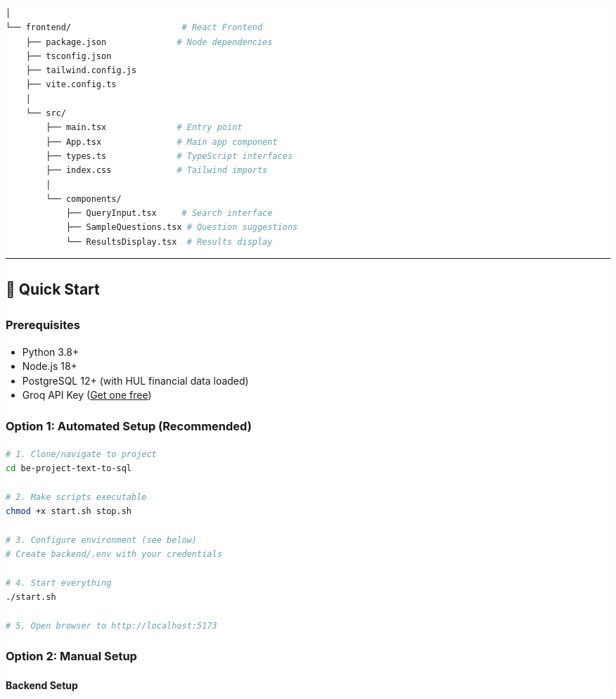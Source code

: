 ```bash
│
└── frontend/                      # React Frontend
    ├── package.json              # Node dependencies
    ├── tsconfig.json
    ├── tailwind.config.js
    ├── vite.config.ts
    │
    └── src/
        ├── main.tsx              # Entry point
        ├── App.tsx               # Main app component
        ├── types.ts              # TypeScript interfaces
        ├── index.css             # Tailwind imports
        │
        └── components/
            ├── QueryInput.tsx     # Search interface
            ├── SampleQuestions.tsx # Question suggestions
            └── ResultsDisplay.tsx  # Results display
```

---

## 🚀 Quick Start

### Prerequisites

- Python 3.8+
- Node.js 18+
- PostgreSQL 12+ (with HUL financial data loaded)
- Groq API Key ([Get one free](https://console.groq.com))

### Option 1: Automated Setup (Recommended)

```bash
# 1. Clone/navigate to project
cd be-project-text-to-sql

# 2. Make scripts executable
chmod +x start.sh stop.sh

# 3. Configure environment (see below)
# Create backend/.env with your credentials

# 4. Start everything
./start.sh

# 5. Open browser to http://localhost:5173
```

### Option 2: Manual Setup

#### Backend Setup
